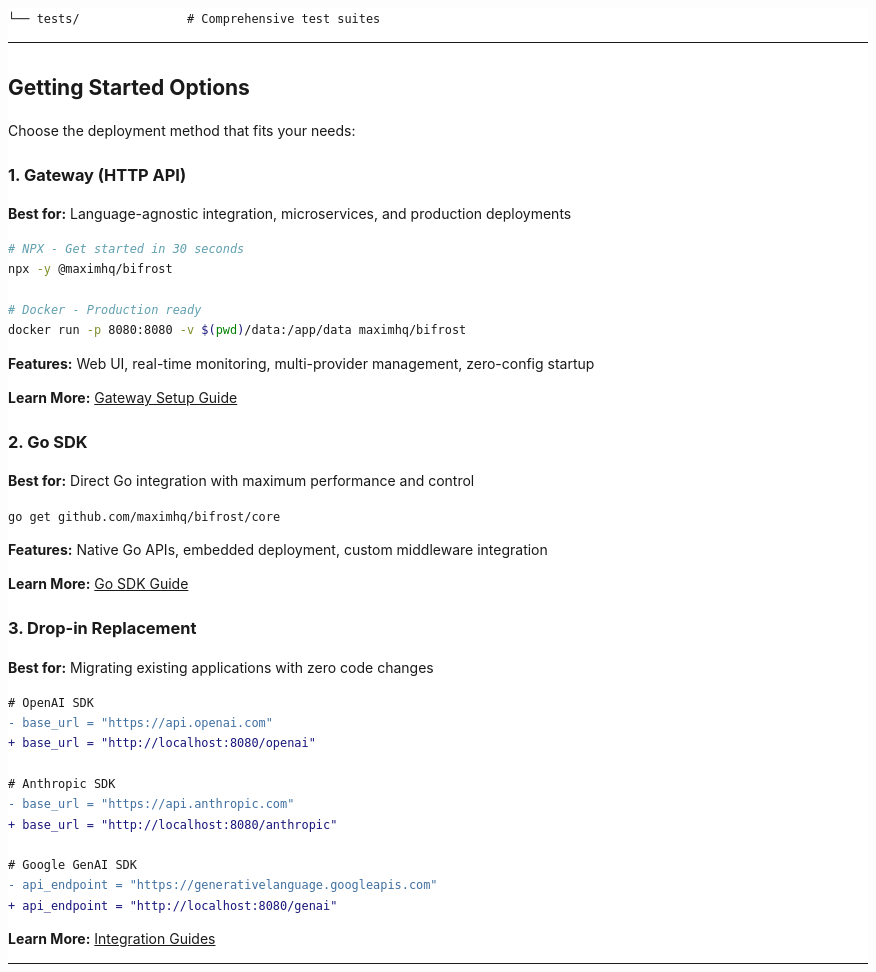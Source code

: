 ```text
└── tests/               # Comprehensive test suites
```

---

## Getting Started Options

Choose the deployment method that fits your needs:

### 1. Gateway (HTTP API)

**Best for:** Language-agnostic integration, microservices, and production deployments

```bash
# NPX - Get started in 30 seconds
npx -y @maximhq/bifrost

# Docker - Production ready
docker run -p 8080:8080 -v $(pwd)/data:/app/data maximhq/bifrost
```

**Features:** Web UI, real-time monitoring, multi-provider management, zero-config startup

**Learn More:** [Gateway Setup Guide](https://docs.getbifrost.ai/quickstart/gateway/setting-up)

### 2. Go SDK

**Best for:** Direct Go integration with maximum performance and control

```bash
go get github.com/maximhq/bifrost/core
```

**Features:** Native Go APIs, embedded deployment, custom middleware integration

**Learn More:** [Go SDK Guide](https://docs.getbifrost.ai/quickstart/go-sdk/setting-up)

### 3. Drop-in Replacement

**Best for:** Migrating existing applications with zero code changes

```diff
# OpenAI SDK
- base_url = "https://api.openai.com"
+ base_url = "http://localhost:8080/openai"

# Anthropic SDK  
- base_url = "https://api.anthropic.com"
+ base_url = "http://localhost:8080/anthropic"

# Google GenAI SDK
- api_endpoint = "https://generativelanguage.googleapis.com"
+ api_endpoint = "http://localhost:8080/genai"
```

**Learn More:** [Integration Guides](https://docs.getbifrost.ai/integrations/what-is-an-integration)

---